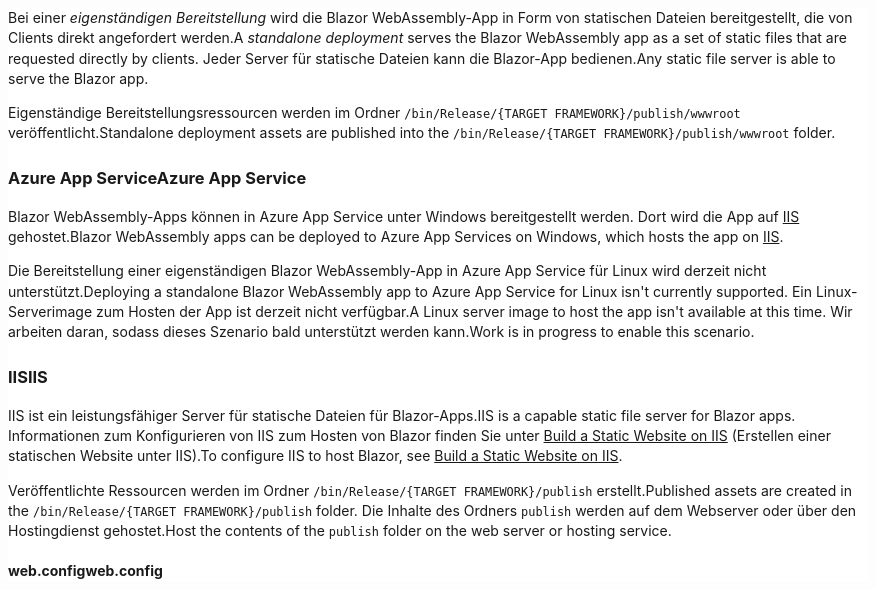 <span data-ttu-id="12303-215">Bei einer *eigenständigen Bereitstellung* wird die Blazor WebAssembly-App in Form von statischen Dateien bereitgestellt, die von Clients direkt angefordert werden.</span><span class="sxs-lookup"><span data-stu-id="12303-215">A *standalone deployment* serves the Blazor WebAssembly app as a set of static files that are requested directly by clients.</span></span> <span data-ttu-id="12303-216">Jeder Server für statische Dateien kann die Blazor-App bedienen.</span><span class="sxs-lookup"><span data-stu-id="12303-216">Any static file server is able to serve the Blazor app.</span></span>

<span data-ttu-id="12303-217">Eigenständige Bereitstellungsressourcen werden im Ordner `/bin/Release/{TARGET FRAMEWORK}/publish/wwwroot` veröffentlicht.</span><span class="sxs-lookup"><span data-stu-id="12303-217">Standalone deployment assets are published into the `/bin/Release/{TARGET FRAMEWORK}/publish/wwwroot` folder.</span></span>

### <a name="azure-app-service"></a><span data-ttu-id="12303-218">Azure App Service</span><span class="sxs-lookup"><span data-stu-id="12303-218">Azure App Service</span></span>

<span data-ttu-id="12303-219">Blazor WebAssembly-Apps können in Azure App Service unter Windows bereitgestellt werden. Dort wird die App auf [IIS](#iis) gehostet.</span><span class="sxs-lookup"><span data-stu-id="12303-219">Blazor WebAssembly apps can be deployed to Azure App Services on Windows, which hosts the app on [IIS](#iis).</span></span>

<span data-ttu-id="12303-220">Die Bereitstellung einer eigenständigen Blazor WebAssembly-App in Azure App Service für Linux wird derzeit nicht unterstützt.</span><span class="sxs-lookup"><span data-stu-id="12303-220">Deploying a standalone Blazor WebAssembly app to Azure App Service for Linux isn't currently supported.</span></span> <span data-ttu-id="12303-221">Ein Linux-Serverimage zum Hosten der App ist derzeit nicht verfügbar.</span><span class="sxs-lookup"><span data-stu-id="12303-221">A Linux server image to host the app isn't available at this time.</span></span> <span data-ttu-id="12303-222">Wir arbeiten daran, sodass dieses Szenario bald unterstützt werden kann.</span><span class="sxs-lookup"><span data-stu-id="12303-222">Work is in progress to enable this scenario.</span></span>

### <a name="iis"></a><span data-ttu-id="12303-223">IIS</span><span class="sxs-lookup"><span data-stu-id="12303-223">IIS</span></span>

<span data-ttu-id="12303-224">IIS ist ein leistungsfähiger Server für statische Dateien für Blazor-Apps.</span><span class="sxs-lookup"><span data-stu-id="12303-224">IIS is a capable static file server for Blazor apps.</span></span> <span data-ttu-id="12303-225">Informationen zum Konfigurieren von IIS zum Hosten von Blazor finden Sie unter [Build a Static Website on IIS](/iis/manage/creating-websites/scenario-build-a-static-website-on-iis) (Erstellen einer statischen Website unter IIS).</span><span class="sxs-lookup"><span data-stu-id="12303-225">To configure IIS to host Blazor, see [Build a Static Website on IIS](/iis/manage/creating-websites/scenario-build-a-static-website-on-iis).</span></span>

<span data-ttu-id="12303-226">Veröffentlichte Ressourcen werden im Ordner `/bin/Release/{TARGET FRAMEWORK}/publish` erstellt.</span><span class="sxs-lookup"><span data-stu-id="12303-226">Published assets are created in the `/bin/Release/{TARGET FRAMEWORK}/publish` folder.</span></span> <span data-ttu-id="12303-227">Die Inhalte des Ordners `publish` werden auf dem Webserver oder über den Hostingdienst gehostet.</span><span class="sxs-lookup"><span data-stu-id="12303-227">Host the contents of the `publish` folder on the web server or hosting service.</span></span>

#### <a name="webconfig"></a><span data-ttu-id="12303-228">web.config</span><span class="sxs-lookup"><span data-stu-id="12303-228">web.config</span></span>
